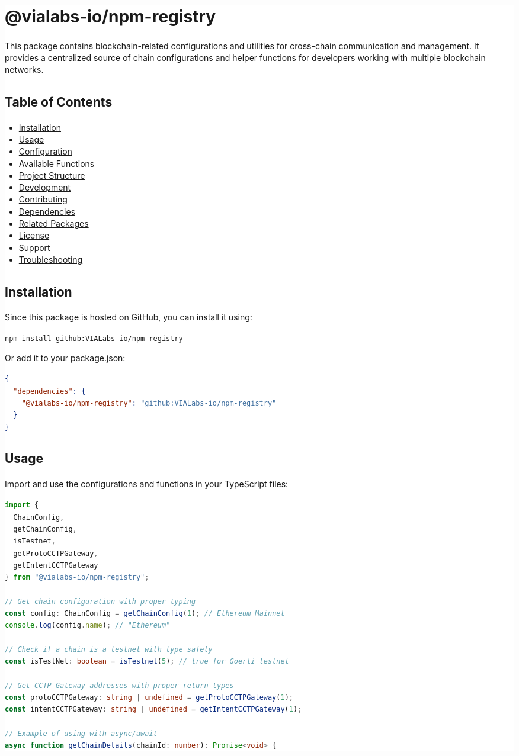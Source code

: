# @vialabs-io/npm-registry

This package contains blockchain-related configurations and utilities for cross-chain communication and management. It provides a centralized source of chain configurations and helper functions for developers working with multiple blockchain networks.

## Table of Contents

- [Installation](#installation)
- [Usage](#usage)
- [Configuration](#configuration)
- [Available Functions](#available-functions)
- [Project Structure](#project-structure)
- [Development](#development)
- [Contributing](#contributing)
- [Dependencies](#dependencies)
- [Related Packages](#related-packages)
- [License](#license)
- [Support](#support)
- [Troubleshooting](#troubleshooting)

## Installation

Since this package is hosted on GitHub, you can install it using:

```bash
npm install github:VIALabs-io/npm-registry
```

Or add it to your package.json:

```json
{
  "dependencies": {
    "@vialabs-io/npm-registry": "github:VIALabs-io/npm-registry"
  }
}
```

## Usage

Import and use the configurations and functions in your TypeScript files:

```typescript
import { 
  ChainConfig,
  getChainConfig, 
  isTestnet, 
  getProtoCCTPGateway, 
  getIntentCCTPGateway 
} from "@vialabs-io/npm-registry";

// Get chain configuration with proper typing
const config: ChainConfig = getChainConfig(1); // Ethereum Mainnet
console.log(config.name); // "Ethereum"

// Check if a chain is a testnet with type safety
const isTestNet: boolean = isTestnet(5); // true for Goerli testnet

// Get CCTP Gateway addresses with proper return types
const protoCCTPGateway: string | undefined = getProtoCCTPGateway(1);
const intentCCTPGateway: string | undefined = getIntentCCTPGateway(1);

// Example of using with async/await
async function getChainDetails(chainId: number): Promise<void> {
```